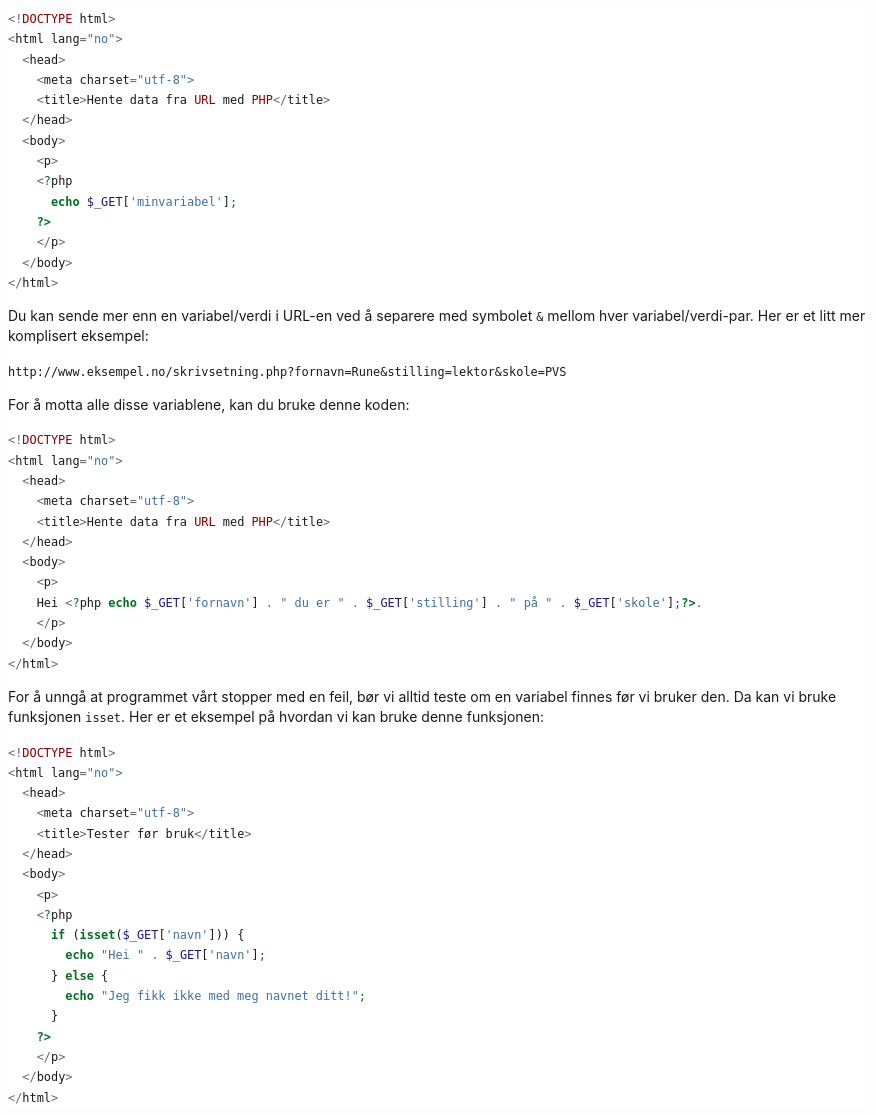 ``` php
<!DOCTYPE html>
<html lang="no">
  <head>
    <meta charset="utf-8">
    <title>Hente data fra URL med PHP</title>
  </head>
  <body>
    <p>
    <?php
      echo $_GET['minvariabel'];
    ?>
    </p>
  </body>
</html>
```

Du kan sende mer enn en variabel/verdi i URL-en ved å separere med symbolet `&` mellom hver variabel/verdi-par. Her er et litt mer komplisert eksempel:

`http://www.eksempel.no/skrivsetning.php?fornavn=Rune&stilling=lektor&skole=PVS`

For å motta alle disse variablene, kan du bruke denne koden:

``` php
<!DOCTYPE html>
<html lang="no">
  <head>
    <meta charset="utf-8">
    <title>Hente data fra URL med PHP</title>
  </head>
  <body>
    <p>
    Hei <?php echo $_GET['fornavn'] . " du er " . $_GET['stilling'] . " på " . $_GET['skole'];?>.
    </p>
  </body>
</html>
```

For å unngå at programmet vårt stopper med en feil, bør vi alltid teste om en variabel finnes før vi bruker den. Da kan vi bruke funksjonen `isset`. Her er et eksempel på hvordan vi kan bruke denne funksjonen:

``` php
<!DOCTYPE html>
<html lang="no">
  <head>
    <meta charset="utf-8">
    <title>Tester før bruk</title>
  </head>
  <body>
    <p>
    <?php 
      if (isset($_GET['navn'])) {
        echo "Hei " . $_GET['navn'];
      } else {
      	echo "Jeg fikk ikke med meg navnet ditt!";
      }
    ?>
    </p>
  </body>
</html>
```
